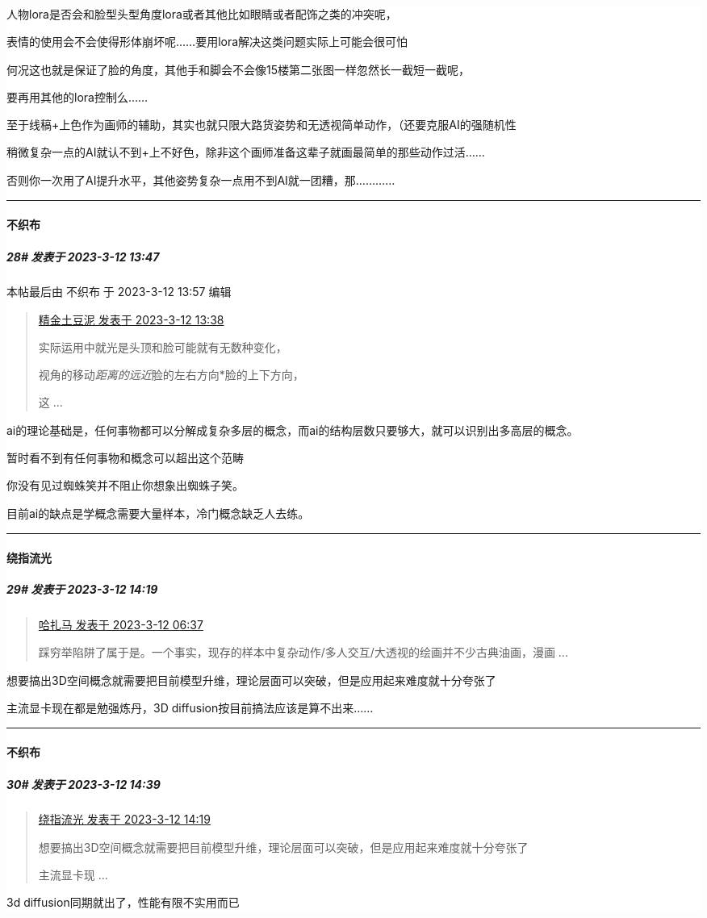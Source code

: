 人物lora是否会和脸型头型角度lora或者其他比如眼睛或者配饰之类的冲突呢，

表情的使用会不会使得形体崩坏呢……要用lora解决这类问题实际上可能会很可怕

何况这也就是保证了脸的角度，其他手和脚会不会像15楼第二张图一样忽然长一截短一截呢，

要再用其他的lora控制么……

至于线稿+上色作为画师的辅助，其实也就只限大路货姿势和无透视简单动作，（还要克服AI的强随机性

稍微复杂一点的AI就认不到+上不好色，除非这个画师准备这辈子就画最简单的那些动作过活……

否则你一次用了AI提升水平，其他姿势复杂一点用不到AI就一团糟，那…………

*****

####  不织布  
##### 28#       发表于 2023-3-12 13:47

 本帖最后由 不织布 于 2023-3-12 13:57 编辑 
<blockquote><a href="httphttps://bbs.saraba1st.com/2b/forum.php?mod=redirect&amp;goto=findpost&amp;pid=60057607&amp;ptid=2123647" target="_blank">精金土豆泥 发表于 2023-3-12 13:38</a>

实际运用中就光是头顶和脸可能就有无数种变化，

视角的移动*距离的远近*脸的左右方向*脸的上下方向，

这 ...</blockquote>
ai的理论基础是，任何事物都可以分解成复杂多层的概念，而ai的结构层数只要够大，就可以识别出多高层的概念。

暂时看不到有任何事物和概念可以超出这个范畴

你没有见过蜘蛛笑并不阻止你想象出蜘蛛子笑。

目前ai的缺点是学概念需要大量样本，冷门概念缺乏人去练。

*****

####  绕指流光  
##### 29#       发表于 2023-3-12 14:19

<blockquote><a href="httphttps://bbs.saraba1st.com/2b/forum.php?mod=redirect&amp;goto=findpost&amp;pid=60054767&amp;ptid=2123647" target="_blank">哈扎马 发表于 2023-3-12 06:37</a>

踩穷举陷阱了属于是。一个事实，现存的样本中复杂动作/多人交互/大透视的绘画并不少古典油画，漫画 ...</blockquote>
想要搞出3D空间概念就需要把目前模型升维，理论层面可以突破，但是应用起来难度就十分夸张了

主流显卡现在都是勉强炼丹，3D diffusion按目前搞法应该是算不出来……

*****

####  不织布  
##### 30#       发表于 2023-3-12 14:39

<blockquote><a href="httphttps://bbs.saraba1st.com/2b/forum.php?mod=redirect&amp;goto=findpost&amp;pid=60058042&amp;ptid=2123647" target="_blank">绕指流光 发表于 2023-3-12 14:19</a>

想要搞出3D空间概念就需要把目前模型升维，理论层面可以突破，但是应用起来难度就十分夸张了

主流显卡现 ...</blockquote>
3d diffusion同期就出了，性能有限不实用而已
